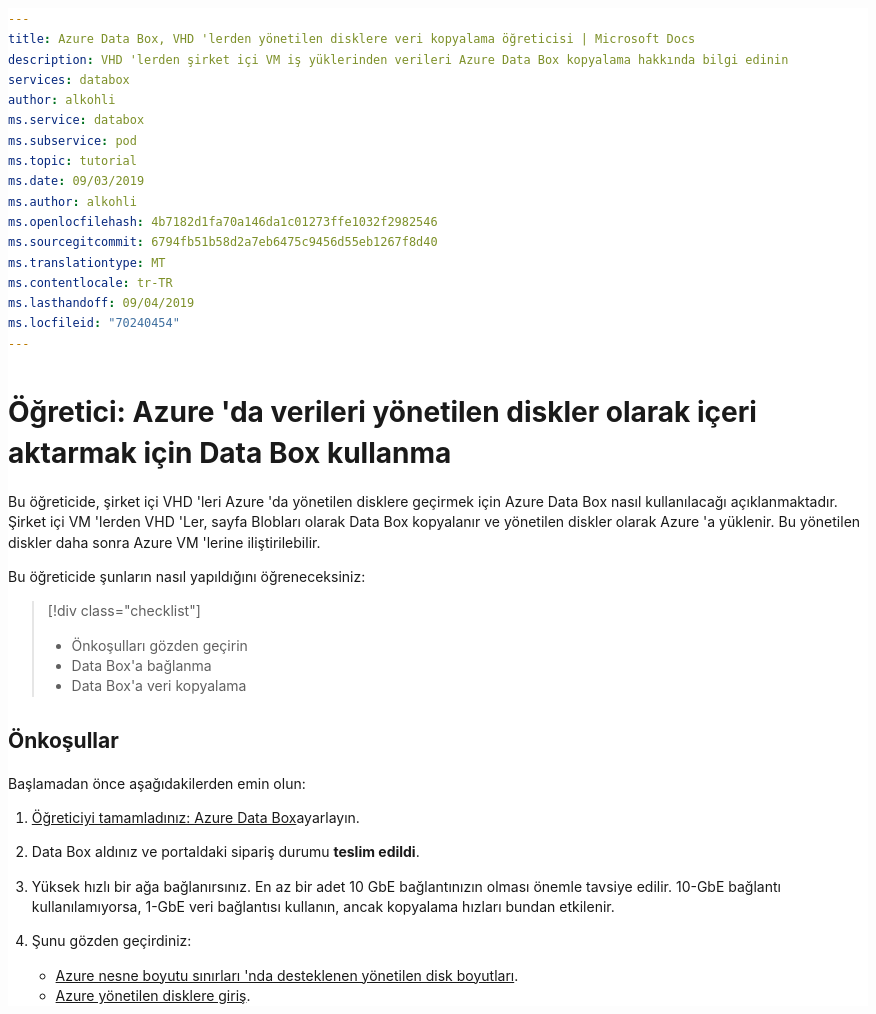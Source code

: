 ```yaml
---
title: Azure Data Box, VHD 'lerden yönetilen disklere veri kopyalama öğreticisi | Microsoft Docs
description: VHD 'lerden şirket içi VM iş yüklerinden verileri Azure Data Box kopyalama hakkında bilgi edinin
services: databox
author: alkohli
ms.service: databox
ms.subservice: pod
ms.topic: tutorial
ms.date: 09/03/2019
ms.author: alkohli
ms.openlocfilehash: 4b7182d1fa70a146da1c01273ffe1032f2982546
ms.sourcegitcommit: 6794fb51b58d2a7eb6475c9456d55eb1267f8d40
ms.translationtype: MT
ms.contentlocale: tr-TR
ms.lasthandoff: 09/04/2019
ms.locfileid: "70240454"
---
```

# <a name="tutorial-use-data-box-to-import-data-as-managed-disks-in-azure"></a>Öğretici: Azure 'da verileri yönetilen diskler olarak içeri aktarmak için Data Box kullanma

Bu öğreticide, şirket içi VHD 'leri Azure 'da yönetilen disklere geçirmek için Azure Data Box nasıl kullanılacağı açıklanmaktadır. Şirket içi VM 'lerden VHD 'Ler, sayfa Blobları olarak Data Box kopyalanır ve yönetilen diskler olarak Azure 'a yüklenir. Bu yönetilen diskler daha sonra Azure VM 'lerine iliştirilebilir.

Bu öğreticide şunların nasıl yapıldığını öğreneceksiniz:

> [!div class="checklist"]
> * Önkoşulları gözden geçirin
> * Data Box'a bağlanma
> * Data Box'a veri kopyalama


## <a name="prerequisites"></a>Önkoşullar

Başlamadan önce aşağıdakilerden emin olun:

1. [Öğreticiyi tamamladınız: Azure Data Box](data-box-deploy-set-up.md)ayarlayın.
2. Data Box aldınız ve portaldaki sipariş durumu **teslim edildi**.
3. Yüksek hızlı bir ağa bağlanırsınız. En az bir adet 10 GbE bağlantınızın olması önemle tavsiye edilir. 10-GbE bağlantı kullanılamıyorsa, 1-GbE veri bağlantısı kullanın, ancak kopyalama hızları bundan etkilenir.
4. Şunu gözden geçirdiniz:

    - [Azure nesne boyutu sınırları 'nda desteklenen yönetilen disk boyutları](data-box-limits.md#azure-object-size-limits).
    - [Azure yönetilen disklere giriş](/azure/virtual-machines/windows/managed-disks-overview). 
